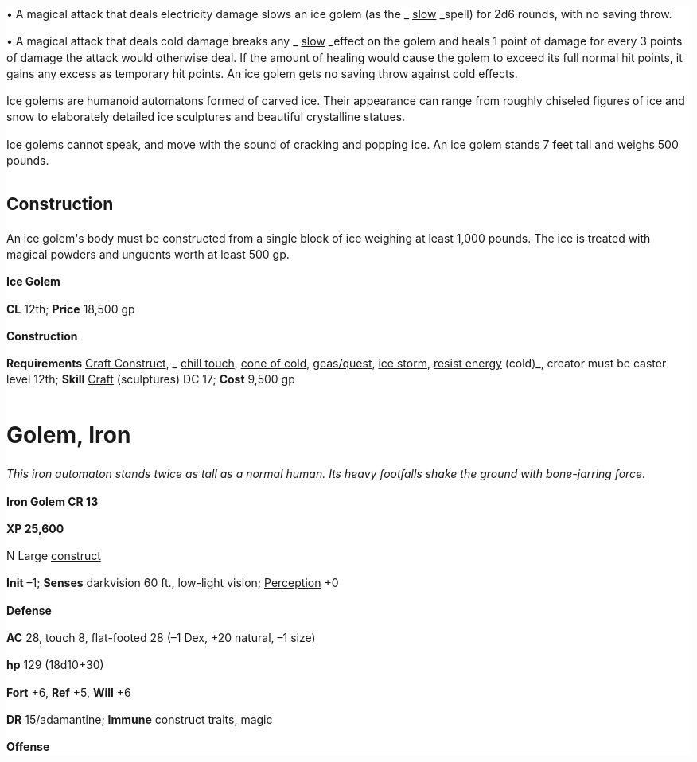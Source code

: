 • A magical attack that deals electricity damage slows an ice golem (as the _ [slow](../spells/slow#_slow) _spell) for 2d6 rounds, with no saving throw.

• A magical attack that deals cold damage breaks any _ [slow](../spells/slow#_slow) _effect on the golem and heals 1 point of damage for every 3 points of damage the attack would otherwise deal. If the amount of healing would cause the golem to exceed its full normal hit points, it gains any excess as temporary hit points. An ice golem gets no saving throw against cold effects.

Ice golems are humanoid automatons formed of carved ice. Their appearance can range from roughly chiseled figures of ice and snow to elaborately detailed ice sculptures and beautiful crystalline statues.

Ice golems cannot speak, and move with the sound of cracking and popping ice. An ice golem stands 7 feet tall and weighs 500 pounds.

## Construction

An ice golem's body must be constructed from a single block of ice weighing at least 1,000 pounds. The ice is treated with magical powders and unguents worth at least 500 gp.

**Ice Golem**

**CL** 12th; **Price** 18,500 gp

**Construction**

**Requirements** [Craft Construct](monsterFeats#_craft-construct), _ [chill touch](../spells/chillTouch#_chill-touch), [cone of cold](../spells/coneOfCold#_cone-of-cold), [geas/quest](../spells/geasQuest#_geas-quest), [ice storm](../spells/iceStorm#_ice-storm), [resist energy](../spells/resistEnergy#_resist-energy) (cold)_, creator must be caster level 12th; **Skill** [Craft](../skills/craft#_craft) (sculptures) DC 17; **Cost** 9,500 gp

# Golem, Iron

_This iron automaton stands twice as tall as a normal human. Its heavy footfalls shake the ground with bone-jarring force._

**Iron Golem CR 13**

**XP 25,600**

N Large [construct](creatureTypes#_construct)

**Init** –1; **Senses** darkvision 60 ft., low-light vision; [Perception](../skills/perception#_perception) +0

**Defense**

**AC** 28, touch 8, flat-footed 28 (–1 Dex, +20 natural, –1 size)

**hp** 129 (18d10+30)

**Fort** +6, **Ref** +5, **Will** +6

**DR** 15/adamantine; **Immune** [construct traits](universalMonsterRules#_construct-traits), magic

**Offense**
